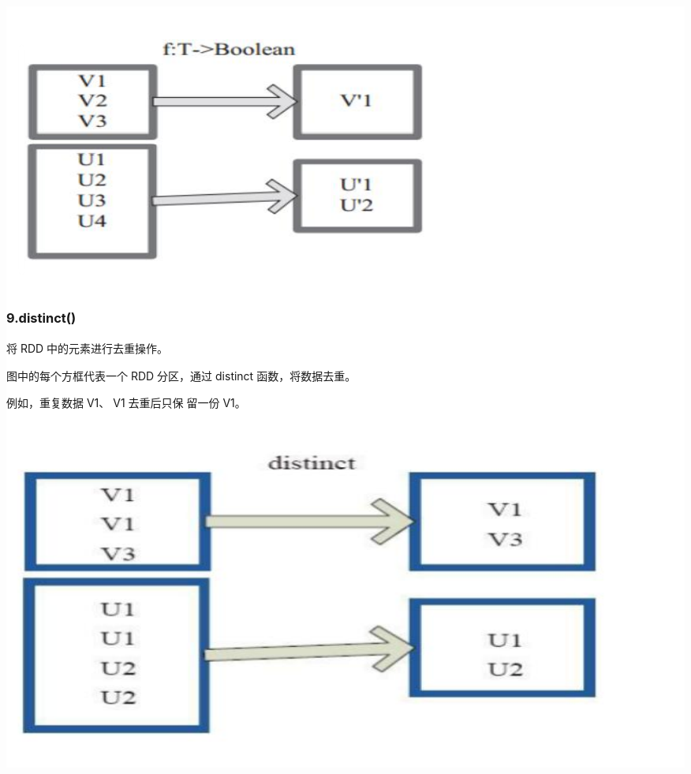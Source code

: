 ![image-20211115103506206](Images/image-20211115103506206.png)

### **9.distinct()** 

将 RDD 中的元素进行去重操作。



图中的每个方框代表一个 RDD 分区，通过 distinct 函数，将数据去重。 



例如，重复数据 V1、 V1 去重后只保 留一份 V1。

![image-20211115103542206](Images/image-20211115103542206.png)
